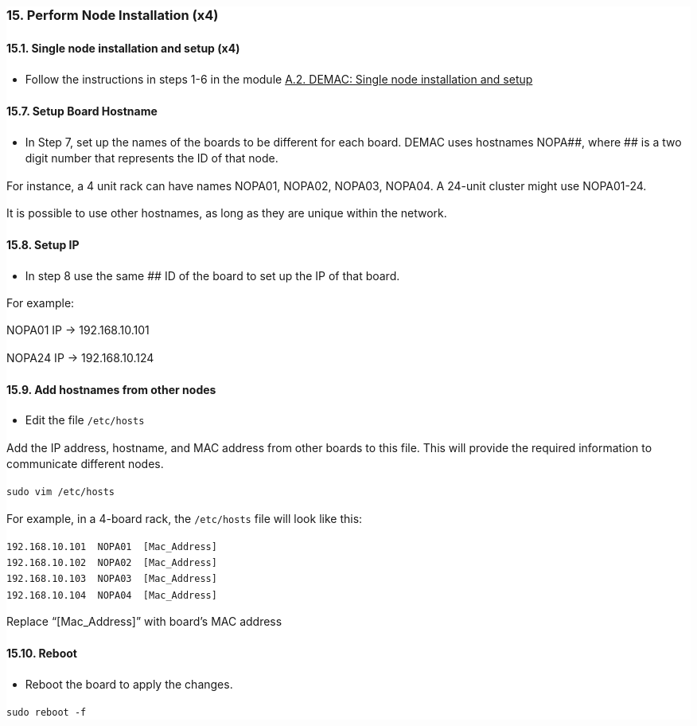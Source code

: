 ### 15. Perform Node Installation (x4)



#### 15.1. Single node installation and setup (x4)

- Follow the instructions in steps 1-6 in the module [A.2. DEMAC: Single node installation and setup](../../A_Single_Core/A_2/README.md)

#### 15.7. Setup Board Hostname

- In Step 7, set up the names of the boards to be different for each board. DEMAC uses hostnames NOPA##, where ## is a two digit number that represents the ID of that node. 

For instance, a 4 unit rack can have names NOPA01, NOPA02, NOPA03, NOPA04. A 24-unit cluster might use NOPA01-24. 

It is possible to use other hostnames, as long as they are unique within the network.

#### 15.8. Setup IP

- In step 8 use the same ## ID of the board to set up the IP of that board.

For example:


NOPA01 IP -> 192.168.10.101

NOPA24 IP -> 192.168.10.124

#### 15.9. Add hostnames from other nodes


- Edit the file `/etc/hosts`

Add the IP address, hostname, and MAC address from other boards to this file. This will provide the required information to communicate different nodes.

```
sudo vim /etc/hosts
```

For example, in a 4-board rack, the `/etc/hosts` file will look like this: 

```
192.168.10.101  NOPA01	[Mac_Address]
192.168.10.102  NOPA02	[Mac_Address]
192.168.10.103  NOPA03	[Mac_Address]
192.168.10.104  NOPA04	[Mac_Address]
```

Replace “[Mac_Address]” with board’s MAC address

#### 15.10. Reboot
 
- Reboot the board to apply the changes.

```
sudo reboot -f
```
